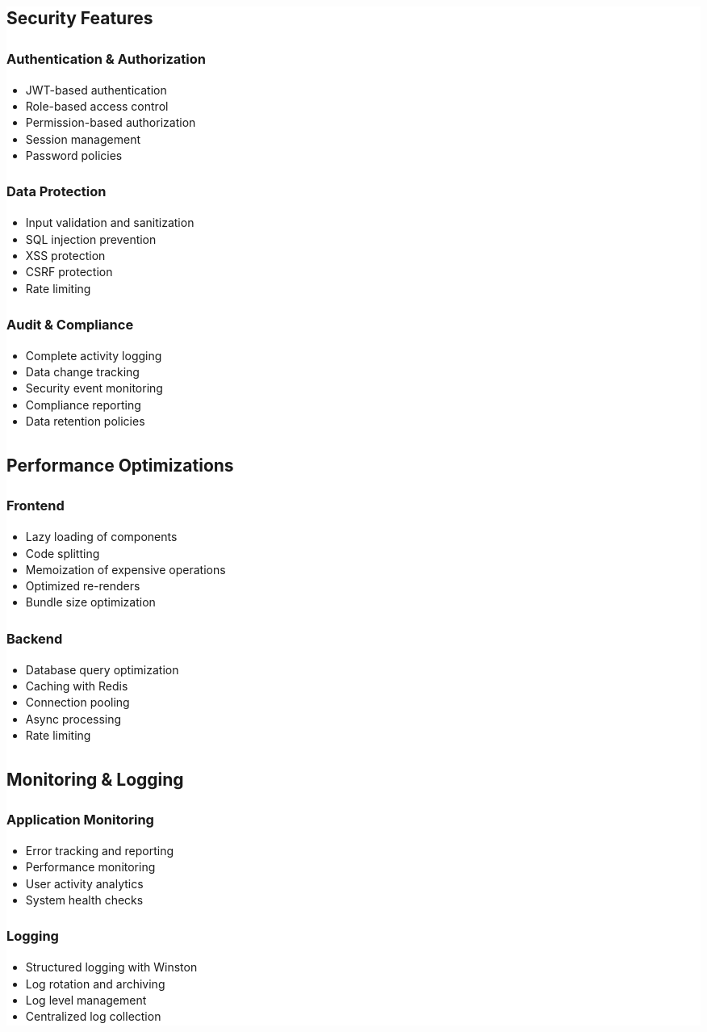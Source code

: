 ## Security Features

### Authentication & Authorization
- JWT-based authentication
- Role-based access control
- Permission-based authorization
- Session management
- Password policies

### Data Protection
- Input validation and sanitization
- SQL injection prevention
- XSS protection
- CSRF protection
- Rate limiting

### Audit & Compliance
- Complete activity logging
- Data change tracking
- Security event monitoring
- Compliance reporting
- Data retention policies

## Performance Optimizations

### Frontend
- Lazy loading of components
- Code splitting
- Memoization of expensive operations
- Optimized re-renders
- Bundle size optimization

### Backend
- Database query optimization
- Caching with Redis
- Connection pooling
- Async processing
- Rate limiting

## Monitoring & Logging

### Application Monitoring
- Error tracking and reporting
- Performance monitoring
- User activity analytics
- System health checks

### Logging
- Structured logging with Winston
- Log rotation and archiving
- Log level management
- Centralized log collection
